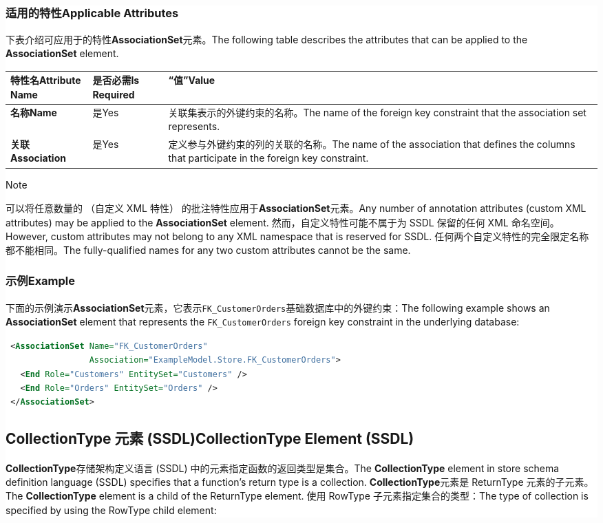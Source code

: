 ### <a name="applicable-attributes"></a><span data-ttu-id="463d9-148">适用的特性</span><span class="sxs-lookup"><span data-stu-id="463d9-148">Applicable Attributes</span></span>

<span data-ttu-id="463d9-149">下表介绍可应用于的特性**AssociationSet**元素。</span><span class="sxs-lookup"><span data-stu-id="463d9-149">The following table describes the attributes that can be applied to the **AssociationSet** element.</span></span>

| <span data-ttu-id="463d9-150">特性名</span><span class="sxs-lookup"><span data-stu-id="463d9-150">Attribute Name</span></span>  | <span data-ttu-id="463d9-151">是否必需</span><span class="sxs-lookup"><span data-stu-id="463d9-151">Is Required</span></span> | <span data-ttu-id="463d9-152">“值”</span><span class="sxs-lookup"><span data-stu-id="463d9-152">Value</span></span>                                                                                                |
|:----------------|:------------|:-----------------------------------------------------------------------------------------------------|
| <span data-ttu-id="463d9-153">**名称**</span><span class="sxs-lookup"><span data-stu-id="463d9-153">**Name**</span></span>        | <span data-ttu-id="463d9-154">是</span><span class="sxs-lookup"><span data-stu-id="463d9-154">Yes</span></span>         | <span data-ttu-id="463d9-155">关联集表示的外键约束的名称。</span><span class="sxs-lookup"><span data-stu-id="463d9-155">The name of the foreign key constraint that the association set represents.</span></span>                          |
| <span data-ttu-id="463d9-156">**关联**</span><span class="sxs-lookup"><span data-stu-id="463d9-156">**Association**</span></span> | <span data-ttu-id="463d9-157">是</span><span class="sxs-lookup"><span data-stu-id="463d9-157">Yes</span></span>         | <span data-ttu-id="463d9-158">定义参与外键约束的列的关联的名称。</span><span class="sxs-lookup"><span data-stu-id="463d9-158">The name of the association that defines the columns that participate in the foreign key constraint.</span></span> |

> [!NOTE]
> <span data-ttu-id="463d9-159">可以将任意数量的 （自定义 XML 特性） 的批注特性应用于**AssociationSet**元素。</span><span class="sxs-lookup"><span data-stu-id="463d9-159">Any number of annotation attributes (custom XML attributes) may be applied to the **AssociationSet** element.</span></span> <span data-ttu-id="463d9-160">然而，自定义特性可能不属于为 SSDL 保留的任何 XML 命名空间。</span><span class="sxs-lookup"><span data-stu-id="463d9-160">However, custom attributes may not belong to any XML namespace that is reserved for SSDL.</span></span> <span data-ttu-id="463d9-161">任何两个自定义特性的完全限定名称都不能相同。</span><span class="sxs-lookup"><span data-stu-id="463d9-161">The fully-qualified names for any two custom attributes cannot be the same.</span></span>

### <a name="example"></a><span data-ttu-id="463d9-162">示例</span><span class="sxs-lookup"><span data-stu-id="463d9-162">Example</span></span>

<span data-ttu-id="463d9-163">下面的示例演示**AssociationSet**元素，它表示`FK_CustomerOrders`基础数据库中的外键约束：</span><span class="sxs-lookup"><span data-stu-id="463d9-163">The following example shows an **AssociationSet** element that represents the `FK_CustomerOrders` foreign key constraint in the underlying database:</span></span>

``` xml
 <AssociationSet Name="FK_CustomerOrders"
                 Association="ExampleModel.Store.FK_CustomerOrders">
   <End Role="Customers" EntitySet="Customers" />
   <End Role="Orders" EntitySet="Orders" />
 </AssociationSet>
```

## <a name="collectiontype-element-ssdl"></a><span data-ttu-id="463d9-164">CollectionType 元素 (SSDL)</span><span class="sxs-lookup"><span data-stu-id="463d9-164">CollectionType Element (SSDL)</span></span>

<span data-ttu-id="463d9-165">**CollectionType**存储架构定义语言 (SSDL) 中的元素指定函数的返回类型是集合。</span><span class="sxs-lookup"><span data-stu-id="463d9-165">The **CollectionType** element in store schema definition language (SSDL) specifies that a function’s return type is a collection.</span></span> <span data-ttu-id="463d9-166">**CollectionType**元素是 ReturnType 元素的子元素。</span><span class="sxs-lookup"><span data-stu-id="463d9-166">The **CollectionType** element is a child of the ReturnType element.</span></span> <span data-ttu-id="463d9-167">使用 RowType 子元素指定集合的类型：</span><span class="sxs-lookup"><span data-stu-id="463d9-167">The type of collection is specified by using the RowType child element:</span></span>
